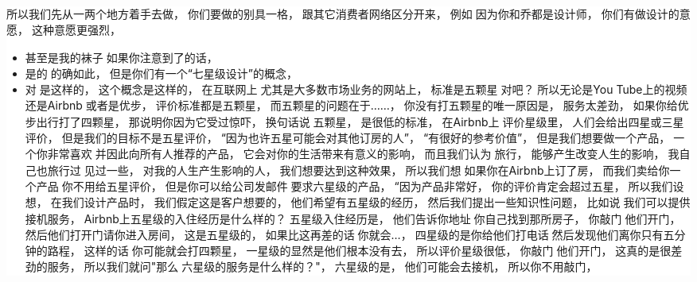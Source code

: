 所以我们先从一两个地方着手去做，
你们要做的别具一格，
跟其它消费者网络区分开来，
例如 因为你和乔都是设计师，
你们有做设计的意愿，
这种意愿更强烈，
- 甚至是我的袜子 如果你注意到了的话，
- 是的 的确如此，
但是你们有一个“七星级设计”的概念，
- 对 是这样的，
这个概念是这样的，
在互联网上 尤其是大多数市场业务的网站上，
标准是五颗星 对吧？
所以无论是You Tube上的视频 还是Airbnb 或者是优步，
评价标准都是五颗星，
而五颗星的问题在于……，
你没有打五颗星的唯一原因是，
服务太差劲，
如果你给优步出行打了四颗星，
那说明你因为它受过惊吓，
换句话说 五颗星，
是很低的标准，
在Airbnb上 评价星级里，
人们会给出四星或三星评价，
但是我们的目标不是五星评价，
“因为也许五星可能会对其他订房的人”，
“有很好的参考价值”，
但是我们想要做一个产品，
一个你非常喜欢 并因此向所有人推荐的产品，
它会对你的生活带来有意义的影响，
而且我们认为 旅行，
能够产生改变人生的影响，
我自己也旅行过 见过一些，
对我的人生产生影响的人，
我们想要达到这种效果，
所以我们想 如果你在Airbnb上订了房，
而我们卖给你一个产品 你不用给五星评价，
但是你可以给公司发邮件 要求六星级的产品，
“因为产品非常好，
你的评价肯定会超过五星，
所以我们设想，
在我们设计产品时，
我们假定这是客户想要的，
他们希望有五星级的经历，
然后我们提出一些知识性问题，
比如说 我们可以提供接机服务，
Airbnb上五星级的入住经历是什么样的？
五星级入住经历是，
他们告诉你地址 你自己找到那所房子，
你敲门 他们开门，
然后他们打开门请你进入房间，
这是五星级的，
如果比这再差的话 你就会…，
四星级的是你给他们打电话
然后发现他们离你只有五分钟的路程，
这样的话 你可能就会打四颗星，
一星级的显然是他们根本没有去，
所以评价星级很低，
你敲门 他们开门，
这真的是很差劲的服务，
所以我们就问"那么 六星级的服务是什么样的？"，
六星级的是，
他们可能会去接机，
所以你不用敲门，